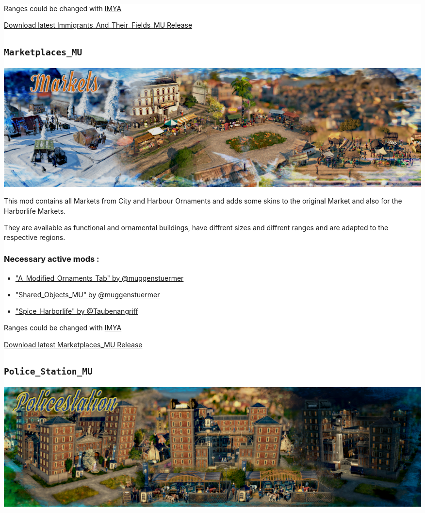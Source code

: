 
Ranges could be changed with [IMYA](https://github.com/anno-mods/iModYourAnno)


[Download latest Immigrants_And_Their_Fields_MU Release](https://github.com/muggenstuermer/MU_Anno1800_Mod_Collection/releases/latest)


## `Marketplaces_MU`

![](./doc/markets_banner.jpg)

This mod contains all Markets from City and Harbour Ornaments 
and adds some skins to the original Market and also for the Harborlife Markets.

They are available as functional and ornamental buildings,
have diffrent sizes and diffrent ranges and are adapted to the respective regions.

### Necessary active mods :

- ["A_Modified_Ornaments_Tab" by @muggenstuermer](https://github.com/muggenstuermer/MU_Anno1800_Mod_Collection/releases/latest)

- ["Shared_Objects_MU" by @muggenstuermer](https://github.com/muggenstuermer/MU_Anno1800_Mod_Collection/releases/latest)

- ["Spice_Harborlife" by @Taubenangriff](https://mod.io/g/anno-1800/m/harborlife)


Ranges could be changed with [IMYA](https://github.com/anno-mods/iModYourAnno)

[Download latest Marketplaces_MU Release](https://github.com/muggenstuermer/MU_Anno1800_Mod_Collection/releases/latest)


## `Police_Station_MU`

![](./doc/policestation_banner.jpg)

